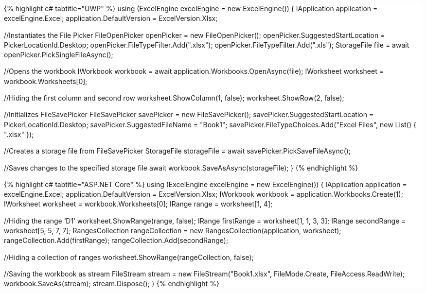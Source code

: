 {% highlight c# tabtitle="UWP" %}
using (ExcelEngine excelEngine = new ExcelEngine())
{
  IApplication application = excelEngine.Excel;
  application.DefaultVersion = ExcelVersion.Xlsx;

  //Instantiates the File Picker
  FileOpenPicker openPicker = new FileOpenPicker();
  openPicker.SuggestedStartLocation = PickerLocationId.Desktop;
  openPicker.FileTypeFilter.Add(".xlsx");
  openPicker.FileTypeFilter.Add(".xls");
  StorageFile file = await openPicker.PickSingleFileAsync();

  //Opens the workbook
  IWorkbook workbook = await application.Workbooks.OpenAsync(file);
  IWorksheet worksheet = workbook.Worksheets[0];

  //Hiding the first column and second row
  worksheet.ShowColumn(1, false);
  worksheet.ShowRow(2, false);

  //Initializes FileSavePicker
  FileSavePicker savePicker = new FileSavePicker();
  savePicker.SuggestedStartLocation = PickerLocationId.Desktop;
  savePicker.SuggestedFileName = "Book1";
  savePicker.FileTypeChoices.Add("Excel Files", new List<string>() { ".xlsx" });

  //Creates a storage file from FileSavePicker
  StorageFile storageFile = await savePicker.PickSaveFileAsync();

  //Saves changes to the specified storage file
  await workbook.SaveAsAsync(storageFile);
}
{% endhighlight %}

{% highlight c# tabtitle="ASP.NET Core" %}
using (ExcelEngine excelEngine = new ExcelEngine())
{
  IApplication application = excelEngine.Excel;
  application.DefaultVersion = ExcelVersion.Xlsx;
  IWorkbook workbook = application.Workbooks.Create(1);
  IWorksheet worksheet = workbook.Worksheets[0];
  IRange range = worksheet[1, 4];

  //Hiding the range ‘D1’
  worksheet.ShowRange(range, false);
  IRange firstRange = worksheet[1, 1, 3, 3];
  IRange secondRange = worksheet[5, 5, 7, 7];
  RangesCollection rangeCollection = new RangesCollection(application, worksheet);
  rangeCollection.Add(firstRange);
  rangeCollection.Add(secondRange);

  //Hiding a collection of ranges
  worksheet.ShowRange(rangeCollection, false);

  //Saving the workbook as stream
  FileStream stream = new FileStream("Book1.xlsx", FileMode.Create, FileAccess.ReadWrite);
  workbook.SaveAs(stream);
  stream.Dispose();
}
{% endhighlight %}
